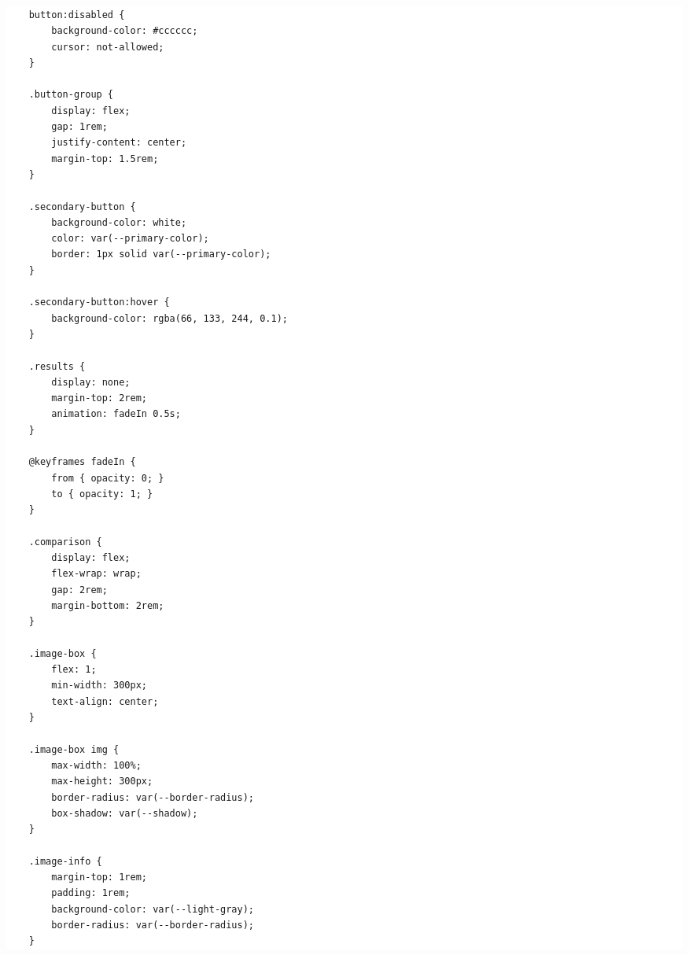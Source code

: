         button:disabled {
            background-color: #cccccc;
            cursor: not-allowed;
        }
        
        .button-group {
            display: flex;
            gap: 1rem;
            justify-content: center;
            margin-top: 1.5rem;
        }
        
        .secondary-button {
            background-color: white;
            color: var(--primary-color);
            border: 1px solid var(--primary-color);
        }
        
        .secondary-button:hover {
            background-color: rgba(66, 133, 244, 0.1);
        }
        
        .results {
            display: none;
            margin-top: 2rem;
            animation: fadeIn 0.5s;
        }
        
        @keyframes fadeIn {
            from { opacity: 0; }
            to { opacity: 1; }
        }
        
        .comparison {
            display: flex;
            flex-wrap: wrap;
            gap: 2rem;
            margin-bottom: 2rem;
        }
        
        .image-box {
            flex: 1;
            min-width: 300px;
            text-align: center;
        }
        
        .image-box img {
            max-width: 100%;
            max-height: 300px;
            border-radius: var(--border-radius);
            box-shadow: var(--shadow);
        }
        
        .image-info {
            margin-top: 1rem;
            padding: 1rem;
            background-color: var(--light-gray);
            border-radius: var(--border-radius);
        }
        